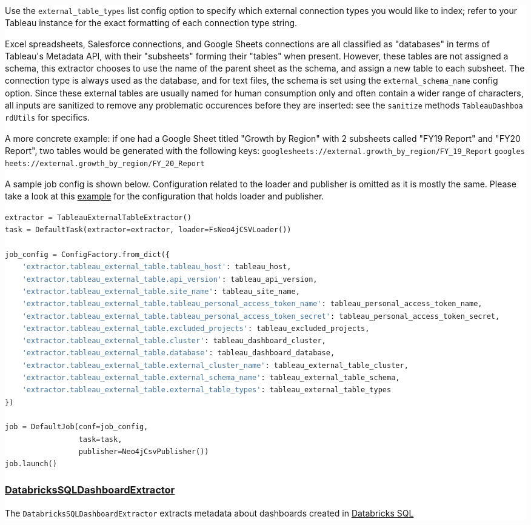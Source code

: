 Use the `external_table_types` list config option to specify which external connection types you would like to index;
refer to your Tableau instance for the exact formatting of each connection type string.

Excel spreadsheets, Salesforce connections, and Google Sheets connections are all classified as
"databases" in terms of Tableau's Metadata API, with their "subsheets" forming their "tables" when
present. However, these tables are not assigned a schema, this extractor chooses to use the name
of the parent sheet as the schema, and assign a new table to each subsheet. The connection type is
always used as the database, and for text files, the schema is set using the `external_schema_name`
config option. Since these external tables are usually named for human consumption only and often
contain a wider range of characters, all inputs are sanitized to remove any problematic
occurences before they are inserted: see the `sanitize` methods `TableauDashboardUtils` for specifics.

A more concrete example: if one had a Google Sheet titled "Growth by Region" with 2 subsheets called
"FY19 Report" and "FY20 Report", two tables would be generated with the following keys:
`googlesheets://external.growth_by_region/FY_19_Report`
`googlesheets://external.growth_by_region/FY_20_Report`

A sample job config is shown below. Configuration related to the loader and publisher is omitted as it is mostly the same. Please take a look at this [example](#TableauDashboardExtractor) for the configuration that holds loader and publisher.

```python
extractor = TableauExternalTableExtractor()
task = DefaultTask(extractor=extractor, loader=FsNeo4jCSVLoader())

job_config = ConfigFactory.from_dict({
    'extractor.tableau_external_table.tableau_host': tableau_host,
    'extractor.tableau_external_table.api_version': tableau_api_version,
    'extractor.tableau_external_table.site_name': tableau_site_name,
    'extractor.tableau_external_table.tableau_personal_access_token_name': tableau_personal_access_token_name,
    'extractor.tableau_external_table.tableau_personal_access_token_secret': tableau_personal_access_token_secret,
    'extractor.tableau_external_table.excluded_projects': tableau_excluded_projects,
    'extractor.tableau_external_table.cluster': tableau_dashboard_cluster,
    'extractor.tableau_external_table.database': tableau_dashboard_database,
    'extractor.tableau_external_table.external_cluster_name': tableau_external_table_cluster,
    'extractor.tableau_external_table.external_schema_name': tableau_external_table_schema,
    'extractor.tableau_external_table.external_table_types': tableau_external_table_types
})

job = DefaultJob(conf=job_config,
                 task=task,
                 publisher=Neo4jCsvPublisher())
job.launch()
```

### [DatabricksSQLDashboardExtractor](./databuilder/extractor/dashboard/databricks_sql/databricks_sql_dashboard_extractor.py)
The `DatabricksSQLDashboardExtractor` extracts metadata about dashboards created in [Databricks SQL](https://databricks.com/product/databricks-sql)

